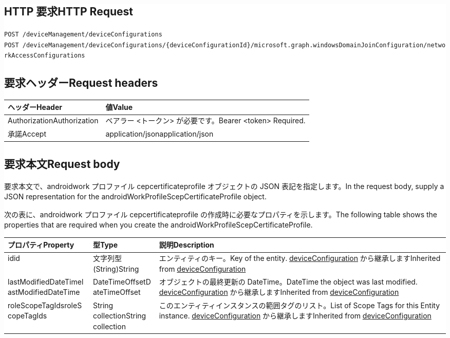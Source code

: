 ## <a name="http-request"></a><span data-ttu-id="10caa-118">HTTP 要求</span><span class="sxs-lookup"><span data-stu-id="10caa-118">HTTP Request</span></span>

``` http
POST /deviceManagement/deviceConfigurations
POST /deviceManagement/deviceConfigurations/{deviceConfigurationId}/microsoft.graph.windowsDomainJoinConfiguration/networkAccessConfigurations
```

## <a name="request-headers"></a><span data-ttu-id="10caa-119">要求ヘッダー</span><span class="sxs-lookup"><span data-stu-id="10caa-119">Request headers</span></span>
|<span data-ttu-id="10caa-120">ヘッダー</span><span class="sxs-lookup"><span data-stu-id="10caa-120">Header</span></span>|<span data-ttu-id="10caa-121">値</span><span class="sxs-lookup"><span data-stu-id="10caa-121">Value</span></span>|
|:---|:---|
|<span data-ttu-id="10caa-122">Authorization</span><span class="sxs-lookup"><span data-stu-id="10caa-122">Authorization</span></span>|<span data-ttu-id="10caa-123">ベアラー &lt;トークン&gt; が必要です。</span><span class="sxs-lookup"><span data-stu-id="10caa-123">Bearer &lt;token&gt; Required.</span></span>|
|<span data-ttu-id="10caa-124">承諾</span><span class="sxs-lookup"><span data-stu-id="10caa-124">Accept</span></span>|<span data-ttu-id="10caa-125">application/json</span><span class="sxs-lookup"><span data-stu-id="10caa-125">application/json</span></span>|

## <a name="request-body"></a><span data-ttu-id="10caa-126">要求本文</span><span class="sxs-lookup"><span data-stu-id="10caa-126">Request body</span></span>
<span data-ttu-id="10caa-127">要求本文で、androidwork プロファイル cepcertificateprofile オブジェクトの JSON 表記を指定します。</span><span class="sxs-lookup"><span data-stu-id="10caa-127">In the request body, supply a JSON representation for the androidWorkProfileScepCertificateProfile object.</span></span>

<span data-ttu-id="10caa-128">次の表に、androidwork プロファイル cepcertificateprofile の作成時に必要なプロパティを示します。</span><span class="sxs-lookup"><span data-stu-id="10caa-128">The following table shows the properties that are required when you create the androidWorkProfileScepCertificateProfile.</span></span>

|<span data-ttu-id="10caa-129">プロパティ</span><span class="sxs-lookup"><span data-stu-id="10caa-129">Property</span></span>|<span data-ttu-id="10caa-130">型</span><span class="sxs-lookup"><span data-stu-id="10caa-130">Type</span></span>|<span data-ttu-id="10caa-131">説明</span><span class="sxs-lookup"><span data-stu-id="10caa-131">Description</span></span>|
|:---|:---|:---|
|<span data-ttu-id="10caa-132">id</span><span class="sxs-lookup"><span data-stu-id="10caa-132">id</span></span>|<span data-ttu-id="10caa-133">文字列型 (String)</span><span class="sxs-lookup"><span data-stu-id="10caa-133">String</span></span>|<span data-ttu-id="10caa-134">エンティティのキー。</span><span class="sxs-lookup"><span data-stu-id="10caa-134">Key of the entity.</span></span> <span data-ttu-id="10caa-135">[deviceConfiguration](../resources/intune-deviceconfig-deviceconfiguration.md) から継承します</span><span class="sxs-lookup"><span data-stu-id="10caa-135">Inherited from [deviceConfiguration](../resources/intune-deviceconfig-deviceconfiguration.md)</span></span>|
|<span data-ttu-id="10caa-136">lastModifiedDateTime</span><span class="sxs-lookup"><span data-stu-id="10caa-136">lastModifiedDateTime</span></span>|<span data-ttu-id="10caa-137">DateTimeOffset</span><span class="sxs-lookup"><span data-stu-id="10caa-137">DateTimeOffset</span></span>|<span data-ttu-id="10caa-138">オブジェクトの最終更新の DateTime。</span><span class="sxs-lookup"><span data-stu-id="10caa-138">DateTime the object was last modified.</span></span> <span data-ttu-id="10caa-139">[deviceConfiguration](../resources/intune-deviceconfig-deviceconfiguration.md) から継承します</span><span class="sxs-lookup"><span data-stu-id="10caa-139">Inherited from [deviceConfiguration](../resources/intune-deviceconfig-deviceconfiguration.md)</span></span>|
|<span data-ttu-id="10caa-140">roleScopeTagIds</span><span class="sxs-lookup"><span data-stu-id="10caa-140">roleScopeTagIds</span></span>|<span data-ttu-id="10caa-141">String collection</span><span class="sxs-lookup"><span data-stu-id="10caa-141">String collection</span></span>|<span data-ttu-id="10caa-142">このエンティティインスタンスの範囲タグのリスト。</span><span class="sxs-lookup"><span data-stu-id="10caa-142">List of Scope Tags for this Entity instance.</span></span> <span data-ttu-id="10caa-143">[deviceConfiguration](../resources/intune-deviceconfig-deviceconfiguration.md) から継承します</span><span class="sxs-lookup"><span data-stu-id="10caa-143">Inherited from [deviceConfiguration](../resources/intune-deviceconfig-deviceconfiguration.md)</span></span>|